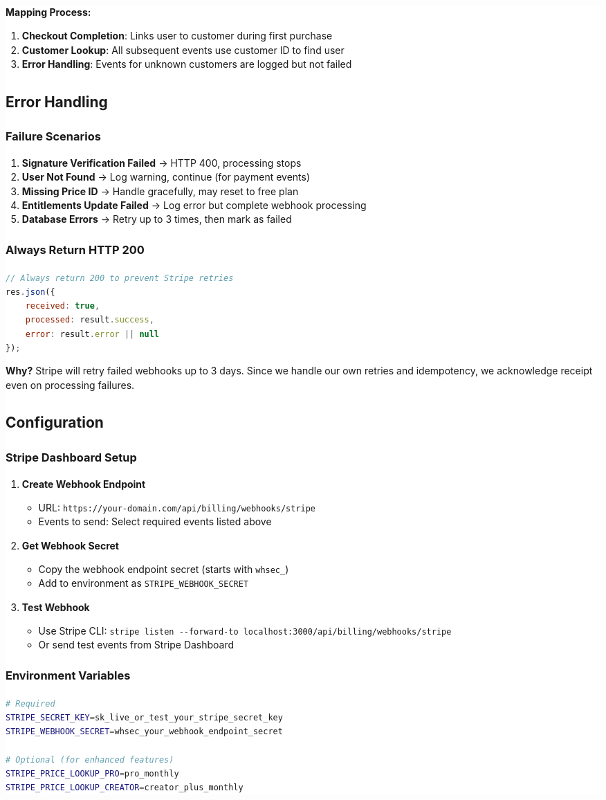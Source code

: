 **Mapping Process:**
1. **Checkout Completion**: Links user to customer during first purchase
2. **Customer Lookup**: All subsequent events use customer ID to find user
3. **Error Handling**: Events for unknown customers are logged but not failed

## Error Handling

### Failure Scenarios

1. **Signature Verification Failed** → HTTP 400, processing stops
2. **User Not Found** → Log warning, continue (for payment events)
3. **Missing Price ID** → Handle gracefully, may reset to free plan
4. **Entitlements Update Failed** → Log error but complete webhook processing
5. **Database Errors** → Retry up to 3 times, then mark as failed

### Always Return HTTP 200

```javascript
// Always return 200 to prevent Stripe retries
res.json({ 
    received: true,
    processed: result.success,
    error: result.error || null
});
```

**Why?** Stripe will retry failed webhooks up to 3 days. Since we handle our own retries and idempotency, we acknowledge receipt even on processing failures.

## Configuration

### Stripe Dashboard Setup

1. **Create Webhook Endpoint**
   - URL: `https://your-domain.com/api/billing/webhooks/stripe`
   - Events to send: Select required events listed above

2. **Get Webhook Secret**
   - Copy the webhook endpoint secret (starts with `whsec_`)
   - Add to environment as `STRIPE_WEBHOOK_SECRET`

3. **Test Webhook**
   - Use Stripe CLI: `stripe listen --forward-to localhost:3000/api/billing/webhooks/stripe`
   - Or send test events from Stripe Dashboard

### Environment Variables

```bash
# Required
STRIPE_SECRET_KEY=sk_live_or_test_your_stripe_secret_key
STRIPE_WEBHOOK_SECRET=whsec_your_webhook_endpoint_secret

# Optional (for enhanced features)  
STRIPE_PRICE_LOOKUP_PRO=pro_monthly
STRIPE_PRICE_LOOKUP_CREATOR=creator_plus_monthly
```

